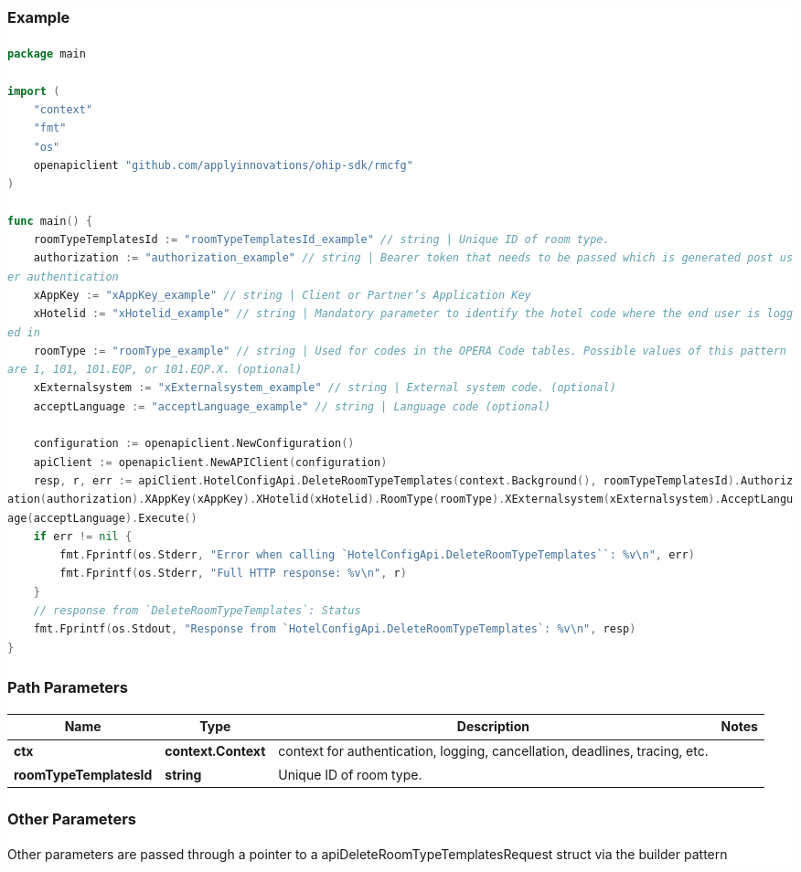 
### Example

```go
package main

import (
    "context"
    "fmt"
    "os"
    openapiclient "github.com/applyinnovations/ohip-sdk/rmcfg"
)

func main() {
    roomTypeTemplatesId := "roomTypeTemplatesId_example" // string | Unique ID of room type.
    authorization := "authorization_example" // string | Bearer token that needs to be passed which is generated post user authentication
    xAppKey := "xAppKey_example" // string | Client or Partner’s Application Key
    xHotelid := "xHotelid_example" // string | Mandatory parameter to identify the hotel code where the end user is logged in
    roomType := "roomType_example" // string | Used for codes in the OPERA Code tables. Possible values of this pattern are 1, 101, 101.EQP, or 101.EQP.X. (optional)
    xExternalsystem := "xExternalsystem_example" // string | External system code. (optional)
    acceptLanguage := "acceptLanguage_example" // string | Language code (optional)

    configuration := openapiclient.NewConfiguration()
    apiClient := openapiclient.NewAPIClient(configuration)
    resp, r, err := apiClient.HotelConfigApi.DeleteRoomTypeTemplates(context.Background(), roomTypeTemplatesId).Authorization(authorization).XAppKey(xAppKey).XHotelid(xHotelid).RoomType(roomType).XExternalsystem(xExternalsystem).AcceptLanguage(acceptLanguage).Execute()
    if err != nil {
        fmt.Fprintf(os.Stderr, "Error when calling `HotelConfigApi.DeleteRoomTypeTemplates``: %v\n", err)
        fmt.Fprintf(os.Stderr, "Full HTTP response: %v\n", r)
    }
    // response from `DeleteRoomTypeTemplates`: Status
    fmt.Fprintf(os.Stdout, "Response from `HotelConfigApi.DeleteRoomTypeTemplates`: %v\n", resp)
}
```

### Path Parameters


Name | Type | Description  | Notes
------------- | ------------- | ------------- | -------------
**ctx** | **context.Context** | context for authentication, logging, cancellation, deadlines, tracing, etc.
**roomTypeTemplatesId** | **string** | Unique ID of room type. | 

### Other Parameters

Other parameters are passed through a pointer to a apiDeleteRoomTypeTemplatesRequest struct via the builder pattern
